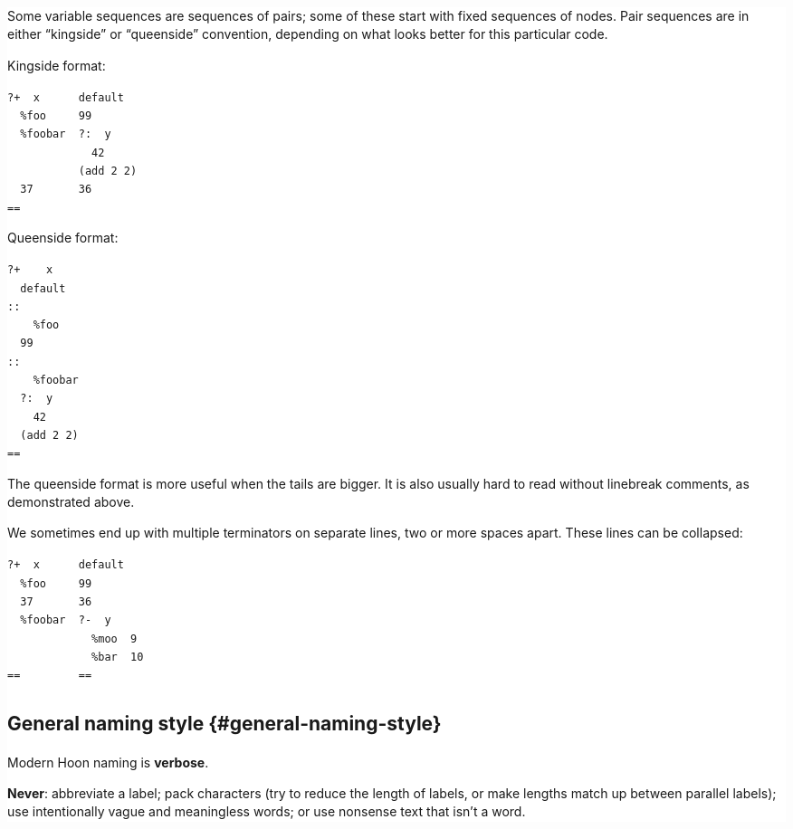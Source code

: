 Some variable sequences are sequences of pairs; some of these start with fixed sequences of nodes. Pair sequences are in either “kingside” or “queenside” convention, depending on what looks better for this particular code.

Kingside format:

```hoon
?+  x      default
  %foo     99
  %foobar  ?:  y
             42
           (add 2 2)
  37       36
==
```

Queenside format:

```hoon
?+    x
  default
::
    %foo
  99
::
    %foobar
  ?:  y
    42
  (add 2 2)
==
```

The queenside format is more useful when the tails are bigger. It is also usually hard to read without linebreak comments, as demonstrated above.

We sometimes end up with multiple terminators on separate lines, two or more spaces apart. These lines can be collapsed:

```hoon
?+  x      default
  %foo     99
  37       36
  %foobar  ?-  y
             %moo  9
             %bar  10
==         ==
```

## General naming style {#general-naming-style}

Modern Hoon naming is **verbose**.

**Never**: abbreviate a label; pack characters (try to reduce the length of labels, or make lengths match up between parallel labels); use intentionally vague and meaningless words; or use nonsense text that isn’t a word.
